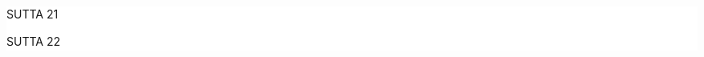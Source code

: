 [^240]: MA: When thoughts of sensual desire arise directed towards living beings, the "other sign" is the meditation on foulness (see MN 10.10); when the thoughts are directed to inanimate things, the "other sign" is attention to impermanence. When thoughts of hate arise directed towards living beings, the "other sign" is the meditation
on loving-kindness; when they are directed to inanimate things, the "other sign" is attention to the elements (see MN 10.12). The remedy for thoughts connected with delusion is living under a teacher, studying the Dhamma, inquiring into its meaning, listening to the Dhamma, and inquiring into causes.

[^241]: This method can be illustrated by the reflections of the Bodhisatta in MN 19.3-5. Calling to mind the unworthiness of the evil thoughts produces a sense of shame (hiri); calling to mind their dangerous consequences produces fear of wrongdoing (ottappa).

[^242]: Vitakka-sankhāra-santhānam. MA understands sankhāra here as condition, cause, or root, and takes the compound to mean "stopping the cause of the thought." This is accomplished by inquiring, when an unwholesome thought has arisen: "What is its cause? What is the cause of its cause?" etc. Such an inquiry, according to MA, brings about a slackening, and eventually the cessation, of the flow of unwholesome thought.

[^243]: MA: He should crush the unwholesome state of mind with a wholesome state of mind.

[^244]: This shows the attainment of arahantship. See n. 50.

SUTTA 21

[^245]: At SN 12:12/ii. 13 Moliya Phagguna puts a series of questions to the Buddha, which the Buddha rejects as wrongly formulated. Later it is reported that he reverted to lay life (SN 12:32/ii.50).

[^246]: According to MA, the Buddha said this because Phagguna still did not wish to comply with his advice but continued to resist him, and this induced the Buddha to speak praise of the compliant bhikkhus during an earlier part of his ministry. For the passage on eating at a single session, see MN 65.2 and MN 70.2.

[^247]: Tadärammaṇam, lit. "with him as the object." MA: First one develops loving-kindness towards the person who addresses one with one or another of the five courses of
speech, then one directs that mind of loving-kindness towards all beings, making the entire world the object.

SUTTA 22

[^248]: This sutta with a fine introduction and detailed notes is available in a translation by Nyanaponika Thera, The Discourse on the Snake Simile.

[^249]: In making this assertion he directly contradicts the third of the four intrepidities of the Tathāgata - see MN 12.25. According to MA, while reflecting in seclusion he came to the conclusion that there would be no harm if bhikkhus were to engage in sexual relations with women and he maintained that this should not be prohibited by the monastic rules. Though his statement does not expressly mention the sexual issue, the similes about sensual pleasures brought forth by the bhikkhus lend credence to the commentary.

[^250]: The first seven similes for sense pleasures are expanded upon at MN 54.15-21.

[^251]: This first part of the Arittha episode occurs twice in the Vinaya Piṭaka. At Vin ii. 25 it leads to the Sangha announcing an act of suspension (ukkhepaniyakamma) against Arittha for refusing to give up his wrong view. At Vin iv.133-34 his refusal to give up his wrong view after repeated admonitions is defined as a monastic offence of the Pācittiya class.

[^252]: Though the Pali uses the one word kāma in all four cases, from the context the first phrase must be understood to refer to objective sensual pleasures, i.e., sensually enjoyable objects, the other phrases to refer to subjective defilements connected with sensuality, i.e., sensual desire. MA glosses "that one can engage in sensual pleasures" with "that one can indulge in sexual intercourse." MT says that other physical acts expressive of sexual desire such as hugging and stroking should be included.

[^253]: MA explains that this passage is stated in order to show the fault in wrongly motivated acquisition of intellectual knowledge of the Dhamma - apparently the pitfall into which Aritṭha fell. The "good (attha) for the sake of which they learned the Dhamma" is the paths and fruits.

[^254]: This famous "simile of the raft" continues the same argument against misuse of learning introduced by the simile of the snake. One who is preoccupied with using the Dhamma to stir up controversy and win debates carries the Dhamma around on his head instead of using it to cross the flood.

[^255]: Dhammā pi vo pahātabbā pageva adhammā. MA identifies the good states with serenity and insight (samatha-vipassana), and paraphrases the meaning: "I teach, bhikkhus, even the abandoning of desire and attachment to such peaceful and sublime states as serenity and insight, how much more so to that low, vulgar, contemptible, coarse, and impure thing that this foolish Aritṭha sees as harmless when he says that there is no obstruction in desire and lust for the five cords of sensual pleasure." The commentator cites MN 66.26-33 as an example of the Buddha teaching the abandonment of attachment to serenity, MN 38.14 as an example of his teaching the abandonment of attachment to insight. Note that it is in each case the attachment to the good states that should be abandoned, not the good states themselves. The Buddha's injunction is not an invitation to moral nihilism or a proposal that the enlightened person has gone beyond good and evil. In this connection see MN 76.51.


[^1]: For a fuller treatment of this important and difficult sutta, see Bhikkhu Bodhi, Discourse on the Root of Existence. This work contains, besides a translation of the sutta, a lengthy analytical study of its philosophical significance and copious extracts from the very helpful commentarial literature that has accumulated around it. Nm's rendering of this sutta in Ms was highly conjectural; thus, while I have retained most of his terminology, I have substituted my own rendering of the syntax to bring out the meaning that accords with the traditional interpretation and that seems warranted by the original Pali text as well. The key passages as Nm rendered them will be given in the Notes.
[^2]: MA explains that the Buddha delivered this sutta to dispel the conceit that had arisen in five hundred bhikkhus on account of their erudition and intellectual mastery of the Buddha's teachings. These bhikkhus were formerly brahmins learned in the Vedic literature, and the Buddha's cryptic utterances may well have been intended to challenge the brahmanic views to which they may still have adhered.
[^3]: Sabbadhammamülapariyāya. MT explains that the word "all" (sabba) is being used here in the restricted sense of the "all of personality" (sakkāyasabba), that is, with reference to all states or phenomena (dhammā) comprised within the five aggregates affected by clinging (see MN 28.4). Supramundane states - the paths, fruits, and
[^4]: The "untaught ordinary person" (assutavā puthujjana) is the common worldling, who possesses neither learning nor spiritual accomplishment in the Dhamma of the noble ones, and allows himself to be dominated by the multitude of defilements and wrong views. See Bodhi, Discourse on the Root of Existence, pp. 40-46.
[^5]: Paṭhavim paṭhavito sañjānāti. Although perceiving "earth as earth" seems to suggest seeing the object as it really is, the aim of Buddhist insight meditation, the context makes it clear that the ordinary person's perception of "earth as earth" already introduces a slight distortion of the object, a distortion that will be blown up into fullfledged misinterpretation when the cognitive process enters the phase of "conceiving." MA explains that the ordinary person seizes upon the conventional expression "it is earth," and applying this to the object, perceives it through a "perversion of perception" (saññāyipallāsa). The latter is a technjcal expression explained as perceiving the impermanent as permanent, the painful as pleasurable, what is not self as self, and what is foul as beautiful (AN 4:49/ii.52). $\bar{N} m$ reads the ablative suffix -to of the Pali as signifying derivation and translates the phrase: "From earth he has a percept of earth."
[^6]: The Pali verb "conceives" (mañatati), from the root man, "to think," is often used in the Pali suttas to mean distortional thinking - thought that ascribes to its object characteristics and a significance derived not from the object itself, but from its own subjective imaginings. The cognitive distortion introduced by conceiving consists, in brief, in the intrusion of the egocentric perspective into the experience already slightly distorted by spontaneous perception. According to the commentaries, the activity of conceiving is governed by three defile-
[^7]: MA states that one who fully understands earth does so by the three types of full understanding: the full understanding of the known (ñātaparī̄̄̄̄) - the definition of the earth element by way of its unique characteristic, function, manifestation, and proximate cause; the full understanding by scrutinization (tīranaparī̄̄̄̄) - the contemplation of the earth element by way of the three general characteristics of impermanence, suffering, and non-self; and the full understanding of abandonment (pahānapariñ̃̃̃ā) - the abandoning of desire and lust for the earth element through the supreme path (of arahantship).
[^8]: Bhūtā. MA says that "beings" here signifies only living beings below the heaven of the Four Great Kings, the lowest of the sense-sphere heavens; the higher grades of living beings are covered by the terms to follow. MA exemplifies the application of the three types of conceiving to this situation as follows: When a person becomes attached to beings as a result of sight, hearing, etc., or desires rebirth in a certain class of beings, this is conceiving due to craving. When he ranks himself as superior, equal, or inferior to others, this is conceiving due to conceit. And when he thinks, "Beings are permanent, stable, eternal," etc., this is conceiving due to views.
[^9]: MA: The gods of the six sense-sphere heavenly worlds are meant, except for Māra and his retinue in the heaven of the gods who wield power over others' creations. See the account of Buddhist cosmology in the Introduction, pp. 31-33.
[^10]: Prajāpati, "lord of creation," is a name given by the
[^11]: Brahmā here is Mahābrahmā, the first deity to be born at the beginning of a new cosmic cycle and whose lifespan lasts for the entire cycle. The Ministers of Brahmā and the Assembly of Brahmā - the other deities whose position is determined by attainment of the first jhāna - are also included.
[^12]: MA: By mentioning these, all beings occupying the plane of the second jhāna - the gods of Limited Radiance and the gods of Immeasurable Radiance - should be included, for all these occupy a single level.
[^13]: MA: By mentioning these, all beings occupying the plane of the third jhāna - the gods of Limited Glory and the gods of Immeasurable Glory - should be included.
[^14]: These are divinities on the plane of the fourth jhāna.
[^15]: Abhibhū. MA says this term is a designation for the nonpercipient realm, called thus because it vanquishes (abhibhavati) the four immaterial aggregates. The identification sounds contrived, especially because the word "abhibh ū " is a masculine singular noun. Elsewhere (MN 49.5) the word appears as part of Baka the Brahmā's claim to theocratic hegemony, yet MA rejects identifying the Abhibhū with Brahmā here as a redundancy.
[^16]: This and the next three sections deal with conceiving in relation to the four immaterial planes of existence - the cosmological counterparts of the four immaterial meditative attainments. With §18 the division of conceiving by way of planes of existence is completed.
[^17]: In these four sections the phenomena comprising personality are considered as objects of perception classified into the four categories of the seen, heard, sensed, and cognized. Here, sensed (muta) signifies the data of smell, taste, and touch, cognized (viññāta) the data of introspection, abstract thought, and imagination. The objects of perception are "conceived" when they are cognized in terms of "mine," "I," and "self," or in ways that generate craving, conceit, and views.
[^18]: In this section and the next, the phenomena comprising
[^19]: In this section, all phenomena of personality are collected together and shown as singlefold. This idea of totality can form the basis for philosophies of the pantheistic or monistic type, depending on the relation posited between the self and the all.
[^20]: MA understands "Nibbāna" here to refer to the five kinds of "supreme Nibbāna here and now" included among the sixty-two wrong views of the Brahmajāla Sutta (DN 1.3.19-25/i.36-38), that is, Nibbāna identified with the full enjoyment of sense pleasures or with the four jhānas. Enjoying this state, or yearning for it, he conceives it with craving. Priding himself on attaining it, he conceives it with conceit. Holding this imaginary Nibbāna to be permanent, etc., he conceives it with views.
[^21]: The sekha, the disciple in higher training, is one who has reached any of the three lower planes of sanctity -stream-entry', once-returning, or non-returning - but must still train further in order to reach the goal, arahantship, the supreme security from bondage. MN 53 is devoted to expounding the training he must undertake. The arahant is sometimes described as asekha, one beyond training, in the sense that he has completed the training in the Noble Eightfold Path. Nim rendered sekha as "initiate" and asekha as "adept," which have been changed here to avoid their "esoteric" connotations.
[^22]: It should be noted that, whereas the ordinary man is said to perceive each of the bases, the one in higher training is said to directly know them (abhijanäti). MA explains that he knows them with distinguished knowledge, knows them in accordance with their real nature as impermanent, suffering, and non-self. Nim rendered:
[^23]: The disciple in higher training is urged by the Buddha to refrain from conceiving and delight because the dispositions to these mental processes still remain within him. With his attainment of stream-entry he eradicated the fetter of personality view and thus can no longer conceive in terms of wrong views. But the defilements of craving and conceit are only uprooted by the path of arahantship, and thus the sekha remains vulnerable to the conceivings to which they are capable of giving rise. Whereas direct knowledge (abhiñña) is the province of both the sekha and the arahant, full understanding (pariñña) is the province exclusively of the arahant, as it involves the full abandoning of all defilements.
[^24]: This is the stock description of the arahant, repeated in many suttas.
[^25]: When ignorance has been abolished by the attainment of full understanding, the subtlest dispositions to craving and conceit are also eradicated. Thus the arahant can no longer engage in conceiving and delight.
[^26]: This section and the following two are stated to show that the arahant does not conceive, not only because he has fully understood the object, but because he has eradicated the three unwholesome roots - lust (or greed), hate, and delusion. The phrase "free from lust through the destruction of lust" is used to stress that the arahant is not merely temporarily without lust, but has destroyed it at the most fundamental level. Similarly with hate and delusion.
[^27]: On this word, the epithet the Buddha uses most often when referring to himself, see the Introduction, p. 24. The commentaries give a long detailed etymology, into which they try to compress virtually the entire Dhamma. The passage has been translated in Bhikkhu Bodhi, Discourse on the All-Embracing Net of Views, pp. 331-44.
[^28]: Pariññātantam tathāgatassa. So BBS and SBJ eds. and MA, though PTS ed. reads simply pariññātañ. MA glosses: "fully understood to the conclusion, fully understood to the limit, fully understood without remainder." It explains that while Buddhas and disciple-arahants are
[^29]: This sentence gives a highly compressed statement of the formula of dependent origination (pațicca samuppāda), usually expounded in twelve factors (as in MN 38). As interpreted by MA, "delight" is the craving of the previous life that brought into being the "suffering" of the five aggregates in the present life, "being" the kammically determinative aspect of the present life that causes future birth, followed by future ageing and death. This passage shows the cause for the Buddha's elimination of conceiving to be his penetration of dependent origination on the night of his enlightenment. The mention of "delight" (nandt) as the root of suffering links up with the sutta's title; moreover, by referring to the earlier statement that the ordinary person delights in earth, etc., it shows suffering to be the ultimate consequence of delight.
[^30]: MA explains the sequence of ideas thus: The Tathāgata does not conceive earth and does not delight in earth because he has understood that delight is the root of suffering. Further, by understanding dependent origination, he has completely abandoned the craving here called "delight" and has awakened to supreme full enlightenment. As a result he does not conceive earth or delight in earth.
[^31]: The bhikkhus did not delight in the Buddha's words, apparently because the discourse probed too deeply into the tender regions of their own conceit, and perhaps their residual brahmanic views. At a later time, MA tells us, when their pride had been humbled, the Buddha expounded to these same bhikkhus the Gotamaka Sutta (AN 3:123/i.276), in the course of which they all attained arahantship.
[^32]: The taints (äsava), a category of defilements existing at
[^33]: Wise attention (yoniso manasikāra) is glossed as attention that is the right means (upaya), on the right track (patha). It is explained as mental advertence, consideration, or preoccupation that accords with the truth, namely, attention to the impermanent as impermanent, etc. Unwise attention (ayoniso manasikāra) is attention that is the wrong means, on the wrong track (uppatha), contrary to the truth, namely, attention to the impermanent as permanent, the painful as pleasurable, what is not self as self, and what is foul as beautiful. Unwise attention, MA informs us, is at the root of the round of existence, for it causes ignorance and craving to increase; wise attention is at the root of liberation from the round, since it leads to the development of the Noble Eightfold Path. MA sums up the point of this passage thus: the destruction of the taints is for one who knows how to arouse wise attention and who sees to it that unwise attention does not arise.
[^34]: Six of these - omitting the taints to be abandoned by seeing - are mentioned in the catechism on the taints in AN 6:58/iii.387-90.
[^35]: The word "seeing" (dassana) here refers to the first of the four supramundane paths - the path of stream-entry (sotapattimagga) - so designated because it offers the first glimpse of Nibbāna. The higher three paths are called the paths of development (bhāvanā) because they develop the vision of Nibbāna to the point at which all defilements are eradicated.
[^36]: MA makes the important point that there is no fixed determination in things themselves as to whether they
[^37]: MA illustrates the growth of the taints through unwise attention as follows: When he attends to gratification in the five cords of sensual pleasure, the taint of sensual desire arises and increases; when he attends to gratification in the exalted states (the jhānas), the taint of being arises and increases; and when he attends to any mundane things through the four "perversions" (of permanence, etc. - see n.5), the taint of ignorance arises and increases.
[^38]: According to MA, this passage is undertaken to show the taint of views (dittthāsava, not expressly mentioned in the discourse) under the heading of doubt. However, it might be more correct to say that the taint of views, disclosed by §8, emerges out of unwise attention in the form of doubt. The various types of doubt are already pregnant with the wrong views that will come to explicit expression in the next section.
[^39]: Of these six views, the first two represent the simple antinomy of eternalism and annihilationism; the view that "no self exists for me" is not the non-self doctrine of the Buddha, but the materialist view that identifies the individual with the body and thus holds that there is no personal continuity beyond death. The next three views may be understood to arise out of the philosophically more sophisticated observation that experience has a builtin reflexive structure that allows for self-consciousness, the capacity of the mind to become cognizant of itself, its contents, and the body with which it is inter-connected. Engaged in a search for his "true nature," the untaught ordinary person will identify self either with both aspects of the experience (view 3), or with the observer alone (view 4), or with the observed alone (view 5). The last view is a full-blown version of eternalism in which all reservations have been discarded.
[^40]: The self as speaker represents the conception of the self as the agent of action; the self as feeler, the conception
[^41]: This is, of course, the formula for the Four Noble Truths, treated as a subject of contemplation and insight. MA says that up to the attainment of the path of streamentry, attention denotes insight (vipassanā), but at the moment of the path it denotes path-knowledge. Insight directly apprehends the first two truths, since its objective range is the mental and material phenomena comprised under dukkha and its origin; it can know the latter two truths only inferentially. Path-knowledge makes the truth of cessation its object, apprehending it by penetration as object (arammana). Path-knowledge performs four functions regarding the four truths: it fully understands the truth of suffering, abandons the origin of suffering, realises the cessation of suffering, and develops the way to the cessation of suffering.
[^42]: The path of stream-entry has the function of cutting off the first three fetters binding to samsāra. MA says that personality view and adherence to rules and observances, being included in the taint of views, are taints as well as fetters, while doubt is (ordinarily) classified as only a fetter, not a taint; but because it is included here among the "taints to be abandoned by seeing," it may be spoken of as a taint.
[^43]: If abandonment of the taints is understood in the strict sense as their ultimate destruction, then only two of the seven methods mentioned in the sutta effect their abandonment - seeing and development - which between them comprise the four supramundane paths. The other five methods cannot directly accomplish the destruction of the taints, but they can keep them under control during the preparatory stages of practice and thereby facilitate their eventual eradication by the supramundane paths.
[^44]: The primary factor responsible for exercising this restraint over the sense faculties is mindfulness. A fuller formula for sense restraint is given in many other suttas e.g., MN 27.15 - and analysed in detail at Vsm I, 53-59.
[^45]: The passages that follow here have become the standard formulas that bhikkhus use in their daily reflections upon the four requisites of the holy life. They are explained in detail at Vsm I, 85-97.
[^46]: Unsuitable seats are the two kinds mentioned in the Pātimokkha - sitting with a woman on a screened seat convenient for sexual intercourse, and sitting alone with a woman in a private place. Various kinds of unsuitable resort are mentioned at Vsm I, 45.
[^47]: The first three types of unwholesome thought - of sensual desire, ill will, and cruelty - constitute wrong thought or wrong intention, the opposite of the second factor of the Noble Eightfold Path. The three types of wrong thought and their opposites are dealt with more fully in MN 19.
[^48]: These are the seven enlightenment factors (satta bojjhangā) included among the thirty-seven requisites of enlightenment, and treated more extensively below at MN 10.42 and MN 118.29-40. The present section explains the seven enlightenment factors specifically as aids for developing the three higher supramundane paths, by which the taints that escaped eradication by the first path will be eradicated. The terms "seclusion" (vive$k a$ ), "dispassion" (viräga), and "cessation" (nirodha) may all be understood as referring to Nibbāna. Their use in this context signifies that the development of the enlightenment factors is directed to Nibbāna as its goal during the preparatory stages of the path, and as its object with the attainment of the supramundane paths. MA explains that the word vossagga, rendered as "relinquishment," has the two meanings of "giving up" (pariccaga), i.e., the abandonment of defilements, and "entering into" (pakkhandana), i.e., culminating in Nibbāna.
[^49]: The taint of sensual desire is eradicated by the path of non-returning, the taints of being and of ignorance only by the final path, that of arahantship.
[^50]: The ten fetters that must be destroyed to gain full deliverance have been enumerated in the Introduction, pp. 42-43. Conceit, at the most subtle level, is the conceit
[^51]: MA: The Buddha delivered this sutta because many bhikkhus were becoming elated over the gains and honour accruing to the Sangha, to the neglect of their spiritual training. The Buddha obviously could not lay down a training rule prohibiting the use of the requisites, but he wanted to show the practice of the heirs in Dhamma to those bhikkhus who were earnestly desirous of training.
[^52]: MA explains that these five qualities gradually fulfil all the stages of the practice culminating in arahantship.
[^53]: Elder bhikkhus (thera) are those with more than ten rainy seasons since ordination (upasampadā); middle bhikkhus have between five and nine rains; new bhikkhus less than five rains.
[^54]: The evil qualities mentioned here, and in the sections that follow, are introduced to show the states referred to above (\§6) by the statement: "They do not abandon what the Teacher tells them to abandon." They are also the factors that induce a bhikkhu to become an heir of material things rather than an heir of Dhamma. In MN 7.3 the same sixteen qualities, with "ill will" substituted for "hate," are referred to as "the imperfections that defile the mind" (cittass' upakkilesā).
[^55]: The Noble Eightfold Path is introduced here to show the practice that makes one an "heir in Dhamma." The antithesis between the defilements and the path restates, from a new angle, the contrast between "heirs in material things" and "heirs in Dhamma" with which the Buddha had opened the sutta.
[^56]: MA says that Jāṇussoni was not a given name but an honorific title meaning "royal chaplain" (purohita) bestowed on him by the king. MN 27 is also addressed to the brahmin Jāṇussoni.
[^57]: Bhoto Gotamassa sa janatā ditṭhānugatim āpajjati. Nim renders: "Do these people follow the implications of Master Gotama's view?" And Horner: "These people emulate the views of the honoured Gotama" (MLS 1:22). MA, too, glosses: "These people have the same view, opinion, outlook as Master Gotama." However, it makes much better sense in this context to read dittha not as a sandhi form of ditthi, but as the past participle, and to take this phrase as meaning "following what they have seen of him," i.e., his example. This meaning is clearly required by the phrase in its appearances at SN ii.203, AN i.126, AN iii.108, 251, 422.
[^58]: Nim originally had rendered this phrase as "perfect in understanding," and the corresponding phrase in the preceding section as "perfect in concentration." However, since it seems inappropriate to ascribe perfection in samädhi and pañña to the Bodhisatta prior to his enlightenment, I have chosen to render the suffix sampanna throughout as "possessed of." MA explains that this is neither the wisdom of insight nor of the path, but the wisdom that defines the nature of its object (ārammanavavatthānapaññā).
[^59]: The Indian year, according to the ancient system inherited by Buddhism, is divided into three seasons - the cold season, the hot season, and the rainy season - each lasting for four months. The four months are subdivided into eight fortnights (pakkha), the third and the seventh containing fourteen days and the others fifteen days. Within each fortnight, the nights of the full moon and the new moon (either the fourteenth or fifteenth) and the night of the half-moon (the eighth) are regarded as especially auspicious. Within Buddhism these days become the Uposatha, the days of religious observance. On the full moon and new moon days the bhikkhus recite their
[^60]: The four postures (iriyapatha) often mentioned in the Buddhist texts are walking, standing, sitting, and lying down.
[^61]: Beginning with this section, the Buddha shows the course of practice that led him to the peak of non-delusion.
[^62]: MA says that the Bodhisatta developed the four jhānas using mindfulness of breathing as his meditation subject.
[^63]: Explained in detail at Vsm XIII, 13-71.
[^64]: Explained in detail at Vsm XIII, 72-101.
[^65]: MA: Having shown the Four Noble Truths in their own nature (that is, in terms of suffering), the passage on the taints is stated to show them indirectly by way of the defilements.
[^66]: According to MA, the phrase "When I knew and saw thus" refers to insight and the path, which reaches its climax in the path of arahantship; the phrase "my mind was liberated" shows the moment of the fruit; and the phrase "there came the knowledge: 'It is liberated'" shows reviewing knowledge (see Vsm XXII, 20-21), as does the next sentence beginning "I directly knew."
[^67]: This is the stock canonical announcement of final knowledge or arahantship. MA explains that the statement "Birth is destroyed" means that any type of birth that might have arisen if the path had not been developed has been rendered incapable of arising by the development of the path. The "holy life" that has been lived is the holy life of the path (maggabrahmacariya). The phrase "what had to be done has been done" (katañ karantyañ) indicates that the four tasks of the noble path - fully understanding suffering, abandoning its origin, realising its cessation, and developing the path - have now all been completed for each of the four supramundane paths. The fourth phrase, nāparain itthattāya, is glossed by MA thus: "Now there is no need for me to develop the path again for 'such a state,' i.e., for the sixteenfold function (of the path) or for the destruction of the defilements. Or alternatively: after 'such a state,' i.e., the continuum of aggregates now occurring, there is no further continuum of aggregates for me. These five aggregates, having been
[^68]: MA: He has "compassion for future generations" insofar as later generations of monks, seeing that the Buddha resorted to forest dwellings, will follow his example and thus hasten their progress towards making an end of suffering.
[^69]: MA, picking up on the venerable Sāriputta's use of the word "person" (puggala), explains that the Buddha has a twofold teaching - a conventional teaching (sammutidesanā) expressed in terms of persons, beings, women, and men, etc.; and an ultimate teaching (paramatthadesanā) expressed solely in terms that possess ultimate ontological validity, such as aggregates, elements, sense bases, impermanent, suffering, not self, etc. The Buddha expounds his teaching through whichever approach is best suited to enable the hearer to penetrate the meaning, dispel delusion, and achieve distinction. The use of the word "person," therefore, does not imply a misconception of the person as a self.
[^70]: Subhanimitta: an attractive object that is the basis for lust. The Buddha says that unwise attention to the sign of the beautiful is the nutriment (ähāra) for the arising of unarisen sensual desire and for the growth and increase of arisen sensual desire (SN 46:2/v.64).
[^71]: These are strict ascetic practices. The forest dweller, almsfood eater, house-to-house seeker and refuse-rag wearer are explained in Vsm II.
[^72]: These are "softer" practices than those referred to in §29, generally regarded as signs of a less earnest commitment to exertion for the sake of the goal.
[^73]: The Ājīvakas, or Ājīvikas, were a rival sect whose teaching emphasised severe austerities based on a philosophy
[^74]: The possessive pronouns qualifying heart are not in the Pali, but the sense of the phrase has to be understood by consideration of the simile. Just as Samiti planed the faults out of the felloe as if he knew Panduputta's heart with his own heart, so does Sāriputta plane out the faults of the bhikkhus as if he knew Moggallāna's wish to have them removed. MLS (1:40) misses the point by translating: "because he knows their hearts with his heart," taking the first reference to be to the monks rather than to Ven. Moggallāna.
[^75]: Mahānāga. The nāgas are a class of dragonlike beings in Indian mythology believed to inhabit the nether regions of the earth and to be the guardians of hidden treasures. The word comes to represent any gigantic or powerful creature, such as a tusker elephant or a cobra and, by extension, an arahant bhikkhu. See Dhp, ch. 23, Nāgavagga.
[^76]: MA says that the expression sampannasīla, translated here as "possessed of virtue," can mean either "perfect in virtue" (paripunnasīla) or "endowed with virtue" (sīlasamangino). The Pātimokkha is the code of monastic discipline, which in its Pali version consists of 227 rules. "Resort" (gocara) implies a proper resort for alms, though it may also signify the proper deportment of a monk, his serene and self-possessed bearing. The key terms in this passage are analysed at Vsm I, 43-52.
[^77]: MA: The passage beginning with "let him fulfil the precepts," repeated for each of the following sections until the end of the sutta, comprises the entire threefold training. The phrase about fulfilling the precepts signifies the training in higher virtue (adhisīlasikkhā); the phrase "be devoted to internal serenity of mind, not neglect meditation" indicates the training in concentration or the higher mind (adhicittasikkhā); and the phrase "be possessed of insight" points to the training in the higher wisdom (adhipaññāsikkhā). The phrase "dwell in empty huts" combines the latter two trainings, since one
[^78]: That is, if the relatives who have been reborn in the realm of ghosts or in some lower deva realm recollect virtuous bhikkhus with confidence, that confidence will become a source of merit for them, protecting them from bad rebirths and becoming a positive condition for the attainment of Nibbāna.
[^79]: These are the four immaterial attainments for which the full formulas are to be found below at MN 8.8-11, MN 25.16-19, etc. MA glosses "body" as "mental body" (nämakāya).
[^80]: The three fetters destroyed by the stream-enterer are personality view, doubt, and adherence to rules and observances, as mentioned at MN 2.11.
[^81]: In addition to the first three fetters, the non-returner destroys the other two "lower fetters" of sensual desire and ill will. The non-returner is reborn in a special region of the Brahma-world called the Pure Abodes, and there makes an end of suffering.
[^83]: MA: In this passage "mind" and "wisdom" signify, respectively, the concentration and wisdom associated with the fruit of arahantship. Concentration is called "deliverance of mind" (cetovimutti) because it is liberated from lust; wisdom is called "deliverance by wisdom" (paññāvimutti) because it is liberated from ignorance. The former is normally the result of serenity, the latter the result of insight. But when they are coupled and described as taintless (anāsava), they jointly result from the destruction of the taints by the supramundane path of arahantship.
[^84]: For a more thorough treatment of this sutta and the following one, with helpful introductions and lengthy explanatory notes, see Nyanaponika Thera, The Simile of the Cloth and The Discourse on Effacement .
[^85]: An unhappy destination (duggati) is rebirth in the three states of deprivation - hell, the animal kingdom, and the realm of ghosts. A happy destination (sugati), mentioned just below, is rebirth in a superior state among humans and in the heavenly worlds.
[^86]: Cittassa upakkilesā. The word upakkilesā is sometimes used in the sense of blemishes or imperfections of meditative concentration, as at MN 128.27, 30; sometimes in the sense of blemishes or imperfections of insight, as at Vsm XX, 105; and sometimes to signify the minor defilements that arise from the three unwholesome roots greed, hate, and delusion - either as their modes or their offshoots. Here it is used in this third sense, but to maintain the connection with its first two usages, it has been translated by the phrase "imperfections that defile the mind."
[^87]: MA offers several tentative distinctions between covetousness (abhijjha $\bar{a}$ ) and unrighteous greed (visamalobha), but then it points out that since, from the standpoint of the higher training, all greed is unrighteous, the two terms can be understood as merely different names for the same mental factor, greed or lust.
[^88]: MA says that the abandoning spoken of here should be understood as "abandonment by eradication" (samucchedappahāna), that is, complete uprooting by the supramundane path. The sixteen defilements are abandoned by the noble paths in the following order:
[^89]: Perfect confidence (aveccappasāda) in the Buddha, the Dhamma, and the Sangha is an attribute of a noble disciple at the minimal level of a stream-enterer, whose confidence is perfect because he has seen the truth of the Dhamma for himself. The formulas for recollection of the Buddha, Dhamma, and Sangha given here are explained at length in Vsm VII.
[^90]: This translation follows the reading yatodhi and MA's explanation of this as the partial abandoning of defilements by the first three paths, contrasted with the total (anodhi) abandoning of defilements by the fourth and final path. Nm , following the reading yathodhi, translates: "And whatever [from among those imperfections] has, according to the limitation [set by whichever of the first three paths he has attained], been given up, has been [forever] dropped, let go, abandoned, relinquished."
[^91]: Labhati atthavedam labhati dhammavedam. Ven. Nyanaponika renders: "He gains enthusiasm for the goal, gains enthusiasm for the Dhamma." MA explains veda as meaning joy and the knowledge connected with that joy, and says: "Atthaveda is the inspiration arisen in one who reviews his perfect confidence; dhammaveda is the inspiration arisen in one who reviews the abandonment of the defilements in part, the cause of that perfect confidence."
[^92]: The Pali equivalents, in noun form, for the terms in this series are: pämojja, gladness; pīti, rapture; passaddhi, tranquillity; sukha, pleasure; samädhi, concentration. Tranquillity, by removing the subtle bodily and mental disturbances connected with gladness and rapture, brings the serene pleasure that prepares the mind for deepened concentration.
[^93]: The Pali terms are: evamstlo evamdhammo evampañño. The middle term, in this context, obviously must refer to the second stage of the threefold training, concentration, though it is puzzling why samädhi itself is not used. The commentary to MN 123.2 glosses a parallel expression by samädhi-pakkha-dhammā, "states belonging to concentration."
[^94]: This statement underscores his attainment of the stage of non-returner. Since the non-returner has eradicated sen-
[^95]: §§13-16 present the standard sutta formulas for the four "divine abodes" (brahmavihāra). Briefly, loving-kindness (mettā) is the wish for the welfare and happiness of others; compassion (karunā), the empathy with them in their suffering; appreciative joy (muditā), rejoicing in their virtues and success; and equanimity (upekkhā), the attitude of detached impartiality towards beings (not apathy or indifference). For a fuller treatment, see Vsm IX.
[^96]: MA: The present section shows the non-returner's practice of insight meditation aimed at arahantship and the following section his attainment of arahantship. The phrase "there is this" signifies the truth of suffering; "there is the inferior," the origin of suffering; "the superior," the truth of the path; and "the escape from this whole field of perception" is Nibbāna, the cessation of suffering.
[^97]: MA: The Buddha used this phrase to arouse the attention of the brahmin Sundarika Bhāradvāja, who was in the assembly and believed in purification by ritual bathing. The Buddha foresaw that the brahmin would be inspired to take ordination under him and would attain arahantship.
[^98]: These are rivers and fords that were popularly believed to give purification.
[^99]: The Pali has phaggu, a day of brahmanical purification in the month of Phagguna (February-March), and uposatha, the religious observance days regulated by the lunar calendar. See n. 59 .
[^100]: The going forth (pabbajjā) is the formal ordination of entering the homeless life as a novice (sāmanera); the full admission (upasampadā) confers the status of a bhikkhu, a full member of the Sangha.
[^101]: See n. 84.
[^102]: Views associated with doctrines of a self (attavādapatisam̀yuttā), according to MA, are the twenty types of per-
[^103]: MA: This question refers to one who has only reached the initial stages of insight meditation without attaining stream-entry. The type of abandonment under discussion is abandoning by eradication, which is effected only by the path of stream-entry. Ven. Mahā Cunda posed this question because some meditators were overestimating their achievement, thinking they had abandoned such views while they had not really eradicated them.
[^104]: MA explains that the word "arise" (uppajjanti) refers here to the arising of views that have not arisen before; "underlie" (anusenti) to their gathering strength through continued adherence to them; and being "exercised" (samudäcaranti) to their gaining bodily or verbal expression. The "object" upon which they are based is the five aggregates (khandha) that constitute a person or living being - material form, feeling, perception, mental formations, and consciousness.
[^105]: By this statement' the Buddha shows the means by which these views are eradicated: contemplation of the five aggregates as "not mine," etc., with the wisdom of insight culminating in the path of stream-entry.
[^106]: MA explains that the Buddha, having answered the Elder's question, now speaks of another type of overestimater - those who attain the eight meditative attainments and believe that they are practising true effacement (sallekha). The word sallekha, originally meaning austerity or ascetic practice, is used by the Buddha to signify the radical effacing or removal of defilements. Though the eight attainments are elsewhere placed securely within the Buddhist training (see MN 25.12-19, MN 26.34-41), it is here said that they should not be called effacement because the bhikkhu who attains them does not use
[^107]: The forty-four "modes of effacement" to be expounded fall, by and large, into several fixed sets of doctrinal categories as follows. Those not mentioned here do not fit into any fixed set.
[^108]: MT: Non-cruelty (avihimisa), which is a synonym for compassion, is mentioned at the beginning because it is the root of all virtues, especially the root-cause of morality.
[^109]: MA: This is a description of those who hold firmly to a view that has occurred to them, believing "This alone is the truth"; they do not relinquish it even if spoken to by the Buddha with reasoned arguments.
[^110]: MA: The inclination of mind is of great benefit because it entails exclusively welfare and happiness, and because it is the cause of the subsequent actions that conform to it.
[^111]: The Pali term rendered by "extinguished" is parinibbuto, which can also mean "attained to Nibbāna"; and the Pali term rendered by "help extinguish" is parinibbāpessati, which can also mean "help attain Nibbāna" or "bring to Nibbāna." The Pali original for the expression to follow, "by which to extinguish it," parinibbānaya, might have been rendered "for attaining Nibbāna." Though in all three cases the alternative rendering would be too strong to insist on literally, its implications contribute to the
[^112]: MA points out that this statement can be understood in two ways: (1) one who is himself free from cruelty can use his non-cruelty to help extinguish the cruelty of another person; and (2) one who is himself cruel can develop non-cruelty to extinguish his own cruel disposition. All the following cases should be similarly understood in this twofold way.
[^113]: MA: The compassionate teacher's task is the correct teaching of the Dhamma; beyond that is the practice, which is the work of the disciples.
[^114]: MA: Right view is twofold: mundane and supramundane. Mundane right view is again twofold: the view that kamma produces its fruits, which may be held both by Buddhists and outsiders, and the view that accords with the Four Noble Truths, which is exclusive to the Buddha's Dispensation. Supramundane right view is the understanding of the Four Noble Truths attained by penetrating to the four paths and fruits of sanctity. The question posed by the Ven. Sāriputta concerns the sekha, the disciple in higher training, who possesses supramundane right view leading irreversibly to emancipation. This is implied by the phrase "perfect confidence" and "arrived at this true Dhamma."
[^115]: Here the unwholesome (akusala) is explained by the ten unwholesome courses of action. The first three of these pertain to bodily action, the middle four to verbal action, the last three to mental action. The ten are explained at greater length at MN 41.8-10.
[^116]: These three are called the roots of the unwholesome because they motivate all unwholesome actions. For a thorough and informative textual study of these factors and their opposites, see Nyanaponika Thera, The Roots of Good and Evil.
[^117]: These ten wholesome courses of action are elaborated upon in MN 41.12-14.
[^118]: MA explains the disciple's understanding of these four terms by way of the Four Noble Truths thus: all the courses of action are the truth of suffering; the wholesome and unwholesome roots are the truth of the origin; the nonoccurrence of both actions and their roots is the truth of cessation; and the noble path that realises cessation is the truth of the path. To this extent a noble disciple at one of the first three stages has been described - one who has arrived at supramundane right view but has not yet eliminated all defilements.
[^119]: The passage from "he entirely abandons the underlying tendency to lust" until "he makes an end of suffering" shows the work accomplished by the paths of the nonreturner and of arahantship - the elimination of the most subtle and obstinate defilements and the achievement of final knowledge. Here, the underlying tendencies to sensual lust and aversion are eliminated by the path of the non-returner, the underlying tendency to the view and conceit "I am" and ignorance by the path of arahantship. MA explains that the expression "underlying tendency to the view and conceit 'I am'" (asmī ti ditṭhimānānusaya) should be interpreted to mean the underlying tendency to conceit that is similar to a view because, like the view of self, it occurs apprehending the notion "I am."
[^120]: Nutriment (ähāra) is to be understood here in a broad sense as a prominent condition for the individual lifecontinuity. Physical food (kabalinkāra āhāra) is an important condition for the physical body, contact for feeling, mental volition for consciousness, and consciousness for mentality-materiality, the psychophysical organism in its totality. Craving is called the origin of nutriment in that the craving of the previous existence is the source of the present individuality with its dependence upon and continual consumption of the four nutriments in this existence. For an annotated compilation of the canonical and commentarial texts on the nutriments, see Nyanaponika Thera, The Four Nutriments of Life.
[^121]: The next twelve sections present, in reverse order, a fac-tor-by-factor examination of dependent origination. The principal terms of the formula are explained briefly in the
[^122]: This refers to the five aggregates. See MN 10.38 and MN 44.2.
[^123]: The six bases for contact are enumerated at $\§50$ below.
[^124]: The three kinds of being are explained in the Introduction, pp. 46-48, in the discussion of Buddhist cosmology. Here, by "being" should be understood both the actual planes of rebirth and the types of kamma that generate rebirth into those planes.
[^125]: Clinging to rules and observances is the adherence to the view that purification can be achieved by adopting certain external rules or following certain observances, particularly of ascetic self-discipline; clinging to a doctrine of self is synonymous with personality view in one or another of its twenty forms (see MN 44.7); clinging to views is the clinging to all other types of views except the two mentioned separately. Clinging in any of its varieties represents a strengthening of craving, its condition.
[^126]: Craving for mind-objects (dhammataṇh $\bar{a}$ ) is the craving for all objects of consciousness except the objects of the five kinds of sense consciousness. Examples would be the craving for fantasies and mental imagery, for abstract ideas and intellectual systems, for feelings and emotional states, etc.
[^127]: Contact (phassa) is explained at MN 18.16 as the meeting of sense faculty, its object, and consciousness.
[^128]: Mind-base (manāyatana) is a collective term for all classes of consciousness. One part of this base - the "life continuum" (bhavanga) or subliminal consciousness - is the "door" for the arising of mind-consciousness. See n.130.
[^129]: Mentality-materiality (nāmarūpa) is an umbrella term for the psychophysical organism exclusive of consciousness. The five mental factors mentioned under nāma are indispensable to consciousness and thus pertain to all conscious experience. The four great elements concretely represent matter's essential properties of solidity, cohesion, heat, and distension. The material form derived from the elements includes, according to the Abhidham-
[^130]: Mind-consciousness (manoviñãana) comprises all consciousness except the five types of sense consciousness just mentioned. It includes consciousness of mental images, abstract ideas, and internal states of mind, as well as the consciousness in reflection upon sense objects.
[^131]: In the context of the doctrine of dependent origination, formations (sankhãrā) are wholesome and unwholesome volitions, or, in short, kamma. The bodily formation is volition that is expressed through the body, the verbal formation volition that is expressed by speech, and the mental formation volition that remains internal without coming to bodily or verbal expression.
[^132]: It should be noted that while ignorance is a condition for the taints, the taints - which include the taint of ignorance - are in turn a condition for ignorance. MA says that this conditioning of ignorance by ignorance should be understood to mean that the ignorance in any one existence is conditioned by the ignorance in the preceding existence. Since this is so, the conclusion follows that no first point can be discovered for ignorance, and thus that samsāra is without discernible beginning.
[^133]: This is one of the most important suttas in the Pati Canon, containing the most comprehensive statement of the most direct way to the attainment of the Buddhist goal. Virtually the identical sutta is found as well at DN 22, though with an expanded analysis of the Four Noble Truths attached, which accounts for its greater length. The sutta, its commentary, and copious extracts from its difficult but illuminating subcommentary have been presented together in translation by Soma Thera in The Way of Mindfulness. A very readable translation of the
[^134]: This town is said by some scholars to have been in the vicinity of modern Delhi.
[^135]: The Pali reads ekāyano ayam bhikkhave maggo, and virtually all translators understand this as a statement upholding satipatṭhāna as an exclusive path. Thus Ven. Soma renders it: "This is the only way, O bhikkhus," and Ven. Nyanaponika: "This is the sole way, monks." Nm, however, points out that ekāyana magga at MN 12.37-42 has the unambiguous contextual meaning of "a path that goes in one way only," and so he rendered the phrase in this passage, too. The expression used here, "the direct path," is an attempt to preserve this meaning in a more streamlined phrasing. MA explains ekāyana magga as a single path, not a divided path; as a way that has to be walked by oneself alone, without a companion; and as a way that goes to one goal, Nibbāna. Though there is neither canonical nor commentarial basis for this view, it might be maintained that satipatṭhāna is called ekāyana magga, the direct path, to distinguish it from the approach to meditative attainment that proceeds through the jhānas or brahmavihäras. While the latter can lead to Nibbāna, they do not do so necessarily but can lead to sidetracks, whereas satipatṭhāna leads invariably to the final goal.
[^136]: The word satipatṭhāna is a compound term. The first part, sati, originally meant "memory," but in Pali Buddhist usage it far more frequently bears the meaning of attentiveness directed to the present - hence the makeshift rendering "mindfulness." The second part is explained in two ways: either as a shortened form of upatṭhāna, meaning "setting up" or "establishing" - here, of mindfulness; or as patthāna, meaning "domain" or "foundation" again, of mindfulness. Thus the four satipatṭhānas may be understood as either the four ways of setting up mindfulness or as the four objective domains of mindfulness, to be amplified in the rest of the sutta. The former seems to be the etymologically correct derivation (confirmed by
[^137]: MA says that in this context, "bhikkhu" is a term indicating a person who earnestly endeavours to accomplish the practice of the teaching: "Whoever undertakes that practice...is here comprised under the term 'bhikkhu.'"
[^138]: The repetition in the phrase "contemplating the body as a body" (käye käyänupassī), according to MA, has the purpose of precisely determining the object of contemplation and of isolating that object from others with which it might be confused. Thus, in this practice, the body should be contemplated as such, and not one's feelings, ideas, and emotions concerning it. The phrase also means that the body should be contemplated simply as a body and not as a man, a woman, a self, or a living being. Similar considerations apply to the repetitions in the case of each of the other three foundations of mindfulness. "Covetousness and grief," MA says, stands for sensual desire and ill will, the principal hindrances that must be overcome for the practice to succeed, enumerated separately below in §36.
[^139]: The structure of this sutta is fairly simple. Following the preamble, the body of the discourse falls into four parts by way of the four foundations of mindfulness:
[^140]: The practice of mindfulness of breathing (ānāpānasati) involves no deliberate attempt to regulate the breath, as in hatha yoga, but a sustained effort to fix awareness on the breath as it moves in and out in its natural rhythm. Mindfulness is set up at the nostrils or the upper lip, wherever the impact of the breath is felt most distinctly; the length of the breath is noted but not consciously controlled. The complete development of this meditation method is expounded in MN 118. For an organised collection of texts on this subject, see Bhikkhu Nānamoli, Mindfulness of Breathing. See too Vsm VIII, 145-244.
[^141]: MA: The phrase "experiencing the whole body" (sabbakāyapatisamivedī) means that the meditator becomes aware of each in-and-out breath through the three phases of its beginning, middle, and end.
[^142]: The "bodily formation" (käyasankhāra) is defined at MN 44.13 as in-and-out breathing itself. Thus, as MA explains, with the successful development of the practice, the meditator's breathing becomes increasingly quiet, tranquil, and peaceful.
[^143]: MA: "Internally": contemplating the breathing in his own body. "Externally": contemplating the breathing occurring in the body of another. "Internally and externally": contemplating the breathing in his own body and in the body of another alternately, with uninterrupted attention. A similar explanation applies to the refrain that follows each of the other sections, except that under the contemplation of feeling, mind, and mind-objects, the contemplation externally, apart from those possessing telepathic powers, must be inferential.
[^144]: MA: The "arising factors" (samudayadhammā) for the body are the conditions on account of which the body
[^145]: MA: For the sake of a wider and wider and higher and higher measure of knowledge and mindfulness.
[^146]: The understanding of the bodily postures referred to in this exercise is not our ordinary natural knowledge of our bodily activity, but a close, constant, and careful awareness of the body in every position, coupled with an analytical examination intended to dispel the delusion of a self as the agent of bodily movement.
[^147]: Sampajañña, also translated as "clear comprehension" (Soma, Nyanaponika), is analysed in the commentaries into four types: full awareness of the purpose of one's action; full awareness of the suitability of one's means; full awareness of the domain, that is, not abandoning the subject of meditation during one's daily routine; and full awareness of reality, the knowledge that behind one's activities there is no abiding self. See The Way of Mindfulness, pp. 60-100; The Heart of Buddhist Meditation, pp. 46-55.
[^148]: In later Pali works the brain is added to the above list to form thirty-two parts. The details of this meditation practice are explained at Vsm VIII, 42-144.
[^149]: These four elements are explained by Buddhist tradition as the primary attributes of matter - solidity, cohesioni, heat, and distension. The detailed explanation is found at Vsm XI, 27-117.
[^150]: The phrase "as though" (seyyathäpi) suggests that this meditation, and those to follow, need not be based upon an actual encounter with a corpse in the state of decay described, but can be performed as an imaginative exercise. "This same body" is, of course, the meditator's own body.
[^151]: Each of the four types of corpse mentioned here, and the
[^152]: Feeling (vedana) signifies the affective quality of experience, bodily and mental, either pleasant, painful, or neither, i.e., neutral feeling. Examples of the "worldly" and "unworldly" forms of these feelings are given at MN 137.9-15 under the rubric of the six kinds of joy, grief, and equanimity based respectively on the household life and renunciation.
[^153]: The arising and vanishing factors for feeling are the same as those for the body (see n.144) except that food is replaced by contact, since contact is the condition for feeling (see MN 9.42).
[^154]: Mind (citta) as an object of contemplation refers to the general state and level of consciousness. Since consciousness itself, in its own nature, is the bare knowing or cognizing of an object, the quality of any state of mind is determined by its associated mental factors, such as lust, hate, and delusion or their opposites, as mentioned by the sutta.
[^155]: The paired examples of citta given in this passage contrast states of mind of wholesome and unwholesome, or developed and undeveloped character. An exception, however, is the pair "contracted" and "distracted," which are both unwholesome, the former due to sloth and torpor, the latter due to restlessness and remorse. MA explains "exalted mind" and "unsurpassed mind" as the mind pertaining to the level of the jhānas and immaterial meditative attainments, and "unexalted mind" and "surpassed mind" as the mind pertaining to the level of sense-sphere consciousness. "Liberated mind" must be understood as a mind temporarily and partly freed from defilements through insight or the jhānas. Since the practice of satipatṭhāna pertains to the preliminary phase of the path aimed at the supramundane paths of deliverance, this last category should not be understood as a mind liberated through attainment of the supramundane paths.
[^156]: The arising and vanishing factors of mind are the same
[^157]: The word rendered here as "mind-objects" is the polymorphous dhammā. In this context dhammā can be understood as comprising all phenomena classified by way of the categories of the Dhamma, the Buddha's teaching of actuality. This contemplation reaches its climax in the penetration of the teaching at the heart of the Dhamma the Four Noble Truths.
[^158]: The five hindrances (pañcanīvaraṇā) are the main inner impediments to the development of concentration and insight. Sensual desire arises through attending unwisely to a sensually attractive object and is abandoned by meditation on a foul object (as in §10 and $\S \S 14-30$ ); ill will arises through attending unwisely to a repugnant object and is abandoned by developing loving-kindness; sloth and torpor arise by submitting to boredom and laziness and are abandoned by arousing energy; restlessness and remorse arise through unwisely reflecting on disturbing thoughts and are abandoned by wisely reflecting on tranquillity; doubt arises through unwisely reflecting on dubious matters and is abandoned by study, investigation, and inquiry. The hindrances are fully eradicated only by the supramundane paths. For a fuller treatment, see The Way of Mindfulness, pp. 119-130; Nyanaponika Thera, The Five Mental Hindrances; and also below, MN 27.18 and MN 39.13-14.
[^159]: The five aggregates affected by clinging (pañc'upādānakkhandhā) are the five groups of factors comprising the individual personality. The aggregates are discussed in the Introduction, p. 26, and are analysed and explained in terms of their origin and disappearance at MN 109.9.
[^160]: The internal bases are, as shown, the six sense faculties; the external bases, their respective objects. The fetter that arises dependent upon the pairs may be understood by way of the ten fetters explained in the Introduction, pp. 42-43, or more simply as attraction (greed), aversion (hatred), and the underlying delusion.
[^161]: How the seven enlightenment factors unfold in progres-
[^162]: "Investigation of states" (dhammavicaya) means the scrutiny of the mental and physical phenomena presented to the meditator's mind by mindfulness.
[^163]: The commentaries explain in detail the conditions that conduce to the maturation of the enlightenment factors. See The Way of Mindfulness, pp. 134-149.
[^164]: With this section, the contemplation of dhamma as mindobjects culminates in the understanding of the Dhamma in its core formulation as the Four Noble Truths. The longer Mahāsatipatṭhāna Sutta of the Digha Nikāya gives extended definitions and elaborations of each of the truths.
[^165]: Final knowledge, añña, is the arahant's knowledge of final deliverance. Non-return (anägämitā) is, of course, the state of a non-returner, who is reborn in a higher world where he attains final Nibbāna without ever returning to the human world.
[^166]: The phrase "only here" means only in the Buddha's Dispensation. The four recluses (samana) referred to are the four grades of noble disciples - the stream-enterer, once-returner, non-returner, and arahant. A "lion's roar" (sthanäda), according to MA, is a roar of supremacy and fearlessness, a roar that cannot be confuted. In connection with the Buddha's proclamation, see also his discussion with Subhadda in the Mahāparinibbāna Sutta (DN 16:5.27/ii.151-52).
[^167]: MA: Even though the adherents of other sects all declare arahantship - understood in a general way as spiritual perfection - to be the goal, they point out other attainments as the goal in accordance with their views. Thus the brahmins declare the Brahma-world to be the goal, the ascetics declare the gods of Streaming Radiance, the wanderers the gods of Refulgent Glory, and the Ājivakas the non-percipient state, which they imagine to be "infinite mind."
[^168]: "Favouring and opposing" (anurodhapativirodha) means reacting with attraction through lust and with aversion through hate.
[^169]: Proliferation (papañca), according to MA, is here mental activity governed by craving and views. For more on this important term, see n. 229.
[^170]: The view of being (bhavaditthi) is eternalism, the belief in an eternal self; the view of non-being (vibhavaditthi) is annihilationism, the denial of any principle of continuity as a basis for rebirth and kammic retribution. The adoption of one view entailing opposition to the other ties up with the earlier statement that the goal is for one who does not favour and oppose.
[^171]: As the origin (samudaya) of these views, MA mentions eight conditions: the five aggregates, ignorance, contact, perception, thought, unwise attention, bad friends, and the voice of another. Their disappearance (atthangama) is the path of stream-entry, which eradicates all wrong views. Their gratification (assäda) may be understood as the satisfaction of psychological need that they provide; their danger (ädīnava) is the continual bondage that they entail; the escape (nissarana) from them is Nibbāna.
[^172]: MA glosses full understanding (pariñ $\tilde{n} \bar{a}$ ) here as overcoming, transcending (samatikkama), with reference to the commentarial notion of pahānapariñña, "full understanding as abandonment." See n. 7 .
[^173]: This passage clearly states that the critical factor differentiating the Buddha's teaching from all other religious and philosophical creeds is its "full understanding of clinging to a doctrine of self." This means, in effect, that the Buddha alone is able to show how to overcome all views of self by developing penetration of the truth of non-self. Since the other spiritual teachers lack this understanding of non-self, their claims to fully understand the three other kinds of clinging are also suspect.
[^174]: MA: That is, the Buddha teaches how clinging to sense pleasures (understood as comprising all forms of greed, MT) is abandoned by the path of arahantship, the other three clingings by the path of stream-entry.
[^175]: This passage is stated to show how clinging is to be aban-
[^176]: The Pali idiom, n'eva kämupädānam upadiyati, would have to be rendered literally as "he does not cling to the clinging to sense pleasures," which may obscure the sense rather than convey it. Upädana in Pali is the object of its own verb form, while "clinging" in English is not. At one stage in his translation Nim tried to circumvent this problem by borrowing the word upädana's other meaning of "fuel" and translating: "he no longer clings to sensual desires [as fuel for] clinging." This, however, also borders on obscurity, and I have therefore attempted to cut through the difficulty by translating directly in accordance with the sense rather than in conformity with the literal idiom.
[^177]: The Sunakkhatta Sutta (MN 105) had been expounded to him by the Buddha, apparently before he joined the Sangha; the account of his defection is given in the Pätika Sutta (DN 24). He became dissatisfied and left the Order because the Buddha would not perform any miracles for him or explain to him the beginning of things.
[^178]: Superhuman states (uttari manussadhammā) are states, virtues, or attainments higher than the ordinary human virtues comprised in the ten wholesome courses of action (see MN 9.6); they include the jhānas, the kinds of direct knowledge, and the paths and fruits. "Distinction in knowledge and vision worthy of the noble ones" (alamariyañanadassanavisesa), a frequently occurring expression in the suttas, signifies all higher degrees of meditative knowledge characteristic of the noble individual. Here, according to MA, it means specifically the supramundane path, which Sunakkhatta is denying of the Buddha.
[^179]: The gist of his criticism is that the Buddha teaches a doctrine that he has merely worked out in thought rather than one he has realised through transcendental wisdom. Apparently he believes that being led to the complete destruction of suffering is, as a goal, inferior to the acqui-
[^180]: All the sections to follow are set forth as a rebuttal of Sunakkhatta's criticism of the Buddha. $\S \S 6-8$ cover the first three of the six direct knowledges (abhin $\bar{n} \bar{a}$ ), the last three appearing as the last of the ten powers of the Tathāgata. The latter, according to MA, are to be understood as powers of knowledge ( $\bar{n} \bar{a} n a b a l a$ ) that are attained by all Buddhas as the fruit of their accumulation of merit. The Vibhanga ( $\S \S 809-31 / 440-51$ ) of the Abhidhamma Pitaka provides an elaborate analysis of them.
[^181]: On the Buddha's sounding of his lion's roar, see SN 22:78/iii.84-86. The Wheel of Brahmā is the supreme, best, most excellent wheel, the Wheel of the Dhamma (dhammacakka) in its twofold meaning: the knowledge penetrating the truth and the knowledge of how to expound the teaching (MA).
[^182]: Vbh §809 explicates this knowledge by quoting at length MN 115.12-17. MA, however, explains it differently as the knowledge of the correlations between causes and their results.
[^183]: This knowledge can be exemplified by the Buddha's analysis of kamma in MN 57, MN 135 and MN 136.
[^184]: This knowledge will be elucidated in $\S \S 35-42$ below.
[^185]: The Tathāgata's understanding of the many elements constituting the world will be found in MN 115.4-9.
[^186]: Vbh §813 explains that the Tathāgata understands that beings are of inferior inclinations and superior inclinations, and that they gravitate towards those who share their own inclinations.
[^187]: Vbh $\S \S 814-27$ gives a detailed analysis. MA states the meaning more concisely as the Tathāgata's knowledge of the superiority and inferiority of beings' faculties of faith, energy, mindfulness, concentration, and wisdom.
[^188]: Vbh §828 : The "defilement" (sankilesa) is a state causing deterioration, "cleansing" (vodāna) a state causing excellence, "emergence" (vutṭhāna) is both cleansing and the rising out of an attainment. The eight liberations (vimokkha $\bar{a}$ ) are enumerated in MN 77.22 and MN 137.26; the nine attainments (samäpatti) are the four jhānas, four immaterial attainments, and the cessation of perception
[^189]: The idiom yathäbhatam̉ nikkhitto evam̉ niraye is knotty; the rendering here follows the commentary: "He will be put in hell as if carried off and put there by the wardens of hell."
[^190]: In later Buddhist tradition the asuras, titans or "anti-gods," are added as a separate realm to make six destinations.
[^191]: Ekanta: may also mean "exclusively" or "incessantly."
[^192]: MA: Even though the description is the same as that of the bliss of the heavenly world, the meaning is different. For the bliss of the heavenly world is not really extremely pleasant because the fevers of lust, etc., are still present there. But the bliss of Nibbāna is extremely pleasant in every way through the subsiding of all fevers.
[^193]: At this juncture, MA informs us, the Buddha related this account of his past ascetic practices because Sunakkhatta was a great admirer of extreme asceticism (as the Pätika Sutta shows) and the Buddha wanted to make it known that there was no one who could equal him in the practice of austerities. The passages to follow should be collated with MN 4.20 and MN 36.20-30 for a fuller picture of the Bodhisatta's experiment with the extreme of self-mortification.
[^194]: The "eight-days interval of frost" refers to a regular cold spell that occurs in northern India in late December or early January.
[^195]: That is, they hold the view that beings are purified by reducing their intake of food.
[^196]: Rebirth into the Pure Abodes (suddhāvāsa) is possible only for non-returners.
[^197]: The Pali for the four terms is: sati, gati, dhiti, paññāveyyattiya. MA explains sati as the ability to grasp in mind a hundred or a thousand phrases as they are being spoken; gati as the ability to bind them and retain them in the mind; dhiti as the ability to recite back what has been grasped and retained; and paññāveyyattiya as the ability to discern the meaning and logic of those phrases.
[^198]: Ven. Nāgasamāla had been a personal attendant of the Buddha during the first twenty years of his ministry.
[^199]: Lomahamsanapariyaya. The sutta is referred to by that
[^200]: MA: "Full understanding" (pariñña $\bar{a}$ ) here means overcoming (samatikkama) or abandoning (pahāna). The wanderers of other sects identify the full understanding of sensual pleasures with the first jhāna, the full understanding of material form with the immaterial planes of being, and the full understanding of feelings with the impercipient plane of being. The Buddha, in contrast, describes the full understanding of sensual pleasures as the path of the non-returner, and the full understanding of both material form and feelings as the path of arahantship.
[^201]: MA gives a graphic description of each of these forms of torture.
[^202]: It should be noted that while the previous dangers in sensual pleasures were called "a mass of suffering visible here and now" (sanditthiko dukkhakkhandho), this one is called "a mass of suffering in the life to come" (samparāyiko dukkhakkhandho).
[^203]: MA says that Nibbāna is the removal and abandonment of desire and lust for sensual pleasures, for in dependence on Nibbāna, desire and lust are removed and abandoned. It might also be taken to include the path of the non-returner, which accomplishes the abandoning of desire and lust for sensual pleasures.
[^204]: To expose the danger in feelings, the Buddha chooses the most refined and exalted type of mundane pleasure, the bliss and peacefulness of the jhānas, and shows that even those states are impermanent and therefore unsatisfactory.
[^205]: Mahānāma the Sakyan was a cousin of the Buddha and the brother of Vens. Anuruddha and Ānanda. He chose to remain a householder and let Anuruddha become a monk. The story is told in Nānamoli, The Life of the Buddha, pp. 80-81.
[^206]: According to MA, Mahānāma had long ago attained the fruit of the once-returner, which only weakens greed, hate, and delusion but does not eradicate them. MA says that he had the mistaken notion that greed, hate, and delusion are eradicated by the path of the once-returner. Thus, when he saw that they still arose in his mind, he realised that they were not abandoned and inquired from the Buddha the cause for their arising. Noble disciples can be mistaken about which defilements are abandoned by which path.
[^207]: From the ensuing discussion on the danger in sensual pleasures, it seems that the "state" (dhamma) unabandoned by Mahānāma was sensual desire, which kept him tied to the home life and the enjoyment of sensual pleasures.
[^208]: The "rapture and pleasure that are apart from sensual pleasures" are the rapture and pleasure pertaining to the first and second jhānas; the states "more peaceful than that" are the higher jhānas. From this passage it seems that a disciple may attain even to the second path and fruit without possessing mundane jhāna.
[^209]: The Niganthas or Jains, followers of the teacher Nigantha Nātaputta (also known as Mahāvīra), stressed the practice of austerities to wear off the accumulations of past evil kamma. The purpose of this passage, according to MA, is to show the escape, which was not shown earlier along with the gratification and the danger in sensual pleasures. The Buddha brings in the Jain practice of asceticism to demonstrate that his own teaching is a "Middle Way" free from the two extremes of sensual indulgence and self-mortification.
[^210]: The Jains held the view that whatever a person experiences is caused by past kamma. If that were so, the Buddha argues, the severe pains to which they subjected themselves as part of their ascetic discipline would have to be rooted in grave actions of their previous lives.
[^211]: MA: This refers to his own experience of the pleasure of fruition attainment, i.e., the attainment of the fruit of arahantship (arahattaphalasamapatti).
[^212]: Vadantu, meaning literally "let them speak to me," has the implied sense: "Let them speak to me by way of instruction and exhortation" (MA).
[^213]: See MN 5.10-29.
[^214]: See MN 8.44 and n. 109.
[^215]: It is from this passage that the sutta acquires its name.
[^216]: MA: The ancients called this sutta the "Bhikkhupātimokkha." A bhikkhu should review himself three times daily in the way described in the sutta. If he cannot do so three times, then he should do so twice, or, at the minimum, once.
[^217]: MA explains cetokhila, translated "wilderness in the heart," as rigidity, rubbish, or a stump in the mind. It explains cetaso vinibandha as something that binds the mind, clenching it like a fist; hence "shackle in the heart." The former, as will be seen, consists of four cases of doubt, one of hate; the latter of five varieties of greed.
[^218]: MA explains "Dhamma" here as the scriptural teaching and penetration to the paths, fruits, and Nibbāna. The Dhamma as practice is mentioned separately just below as the training (sikkh $\bar{a}$ ) - that is, the threefold training in virtue, concentration, and wisdom.
[^219]: "Body" here is his own body, while "form" just below is outer forms, the bodies of others.
[^220]: The four bases for spiritual power (iddhipāda) are included among the thirty-seven requisites of enlightenment; they are the special foundation for the five mundane kinds of direct knowledge (abhin $\bar{n} \bar{a} \bar{a}$ ). According to MA, enthusiasm (ussolhi) is energy, which is to be applied everywhere.
[^221]: The fifteen factors are the abandoning of the five wildernesses of the heart, the abandoning of the five shackles, and the five just mentioned. "Supreme security from bondage" (anuttara yogakkhema) is arahantship, as at MN 1.27.
[^222]: This simile appears again at MN 53.19-22 in connection
[^223]: The pattern on which $\S \S 3-6$ are constructed may be stated simply as follows:
[^224]: The same pattern is applied in $\S \S 7-22$ to village, town, city, and country.
[^225]: PTS ed., in reading here anāpuccha , "without taking leave," seems to be mistaken. BBS and SBJ eds. read äpuccha, "after taking leave," which seems more fitting. As the person on whom the bhikkhu relied - presumably a lay supporter - provided the requisites in adequate measure, courtesy requires that the bhikkhu take leave of him before departing.
[^226]: Daṇḍapāni, whose name means "stick-in-hand," was so called because he used to walk around ostentatiously with a golden walking stick, even though he was still young and healthy. According to MA, he sided with Devadatta, the Buddha's arch foe, when the latter attempted to create a schism in the Buddha's following. His manner of asking the question is arrogant and deliberately provocative.
[^227]: The first part of the Buddha's reply directly counters Daṇḍapāni's aggressive attitude. MA quotes in this connection SN 22:94/iii.138: "Bhikkhus, I do not dispute with the world, it is the world that disputes with me. A speaker of Dhamma does not dispute with anyone in the world." The second part may be taken to mean that, for the arahant (spoken of here as "that brahmin" with reference to the Buddha himself), perceptions no longer awaken the dormant underlying tendencies to defile-
[^228]: This response seems to be an expression of frustration and bewilderment.
[^229]: The interpretation of this cryptic passage hinges on the word papañca and the compound papañca-saññā-sankhā. Nim had translated the former as "diversification" and the latter as "calculations about perceptions of diversification." It seems, however, that the primary problem to which the term papañca points is not "diversification," which may be quite in place when the sensory field itself displays diversity, but the propensity of the worldling's imagination to erupt in an effusion of mental commentary that obscures the bare data of cognition. In a penetrative study, Concept and Reality in Early Buddhism, Bhikkhu Nānananda explains papañca as "conceptual proliferation," and I follow him in substituting "proliferation" for Nm's "diversification." The commentaries identify the springs of this proliferation as the three factors - craving, conceit, and views - on account of which the mind "embellishes" experience by interpreting it in terms of "mine," "I" and "my self." Papañca is thus closely akin to the maññanā, "conceiving," of MN 1 - see n.6.
[^230]: Ven. Mahā Kaccāna was declared by the Buddha to be the most eminent disciple in expounding the detailed meaning of a brief saying. MN 133 and MN 138 were also spoken by him under similar circumstances.
[^231]: Cakkhubhūto ñānabhūto dhammabhūto brahmabhūto. MA: He is vision in the sense that he is the leader in vision; he is knowledge in the sense that he makes things known; he is the Dhamma in the sense that he consists of the Dhamma that he utters verbally after considering it in his heart; he is Brahmā, the holy one, in the sense of the best.
[^232]: This passage shows how papañca, emerging from the process of cognition, gives rise to perceptions and notions that overwhelm and victimise their hapless creator. Ms contains a note by Ñm : "The meeting of eye, form, and eye-consciousness is called contact. Contact, according to dependent origination, is the principal condition of feeling. Feeling and perception are inseparable (MN 43.9). What is perceived as 'this' is thought about in its differences and is thus diversified from 'that' and from 'me.' This diversification - involving craving for form, wrong view about permanence of form, etc., and the conceit 'I am' - leads to preoccupation with calculating the desirability of past and present forms with a view to obtaining desirable forms in the future." Perhaps the key to the interpretation of this passage is Ven. Mahā Kaccāna's explanation of the Bhaddekaratta verses in MN 133. There too delight in the elements of cognition plays a prominent role in causing bondage, and the elaboration of the verses in terms of the three periods of time links up with the reference to the three times in this sutta.
[^233]: The Pali idiom phassapañāattim paññāpessati, in which the verb takes an object derived from itself, is difficult. $\overline{N m}$ originally rendered "that one will describe a description of contact." "To point out a manifestation" is less literal,
[^234]: A large sweet cake or a ball made from flour, ghee, molasses, honey, sugar, etc. See also AN 5:194/iii. 237.
[^235]: The Bodhisatta's twofold division of thought occurred during his six-year struggle for enlightenment.
[^236]: Thoughts of non-ill will and thoughts of non-cruelty may also be explained positively as thoughts of lovingkindness (mettā) and thoughts of compassion (karunā).
[^237]: MA: Excessive thinking and pondering leads to agitation. To tame and soften the mind, the Bodhisatta would enter a meditative attainment, then he would emerge from it and develop insight.
[^238]: This sutta together with its commentary is available in a translation by Soma Thera, The Removal of Distracting Thoughts.
[^239]: MA: The higher mind (adhicitta) is the mind of the eight meditative attainments used as a basis for insight; it is called "higher mind" because it is higher than the ordinary (wholesome) mind of the ten wholesome courses of action. The five "signs" (nimitta) may be understood as practical methods of removing the distracting thoughts. They should be resorted to only when the distractions become persistent or obtrusive; at other times the meditator should remain with his primary subject of meditation.
[^256]: This section evidently has the purpose of forestalling another type of misconception and misrepresentation of the Dhamma, i.e., the introduction of a view of self into the teaching. According to MA, standpoints for views (diṭthiṭthāna) are wrong views themselves as grounds for other more elaborate wrong views; the objects of views, i.e., the five aggregates; and the conditions for views, i.e., such factors as ignorance, perverted perception, and false thoughts, etc.
[^257]: MA states that the notion "this is mine" is induced by craving, the notion "this I am" by conceit, and the notion
[^258]: This series of terms shows the aggregate of consciousness indirectly, by way of its object. The "seen" points to eyeconsciousness, the "heard" to ear-consciousness, the "sensed" to the other three kinds of sense consciousness, and the remaining terms to mind-consciousness.
[^259]: This is a full-fledged eternalist view arisen on the basis of one of the earlier, more rudimentary types of personality view; here it becomes itself an object of craving, conceit, and the false view of self. Ven. Nyanaponika contends that this view expresses the identity of the self with the universe, though this interpretation is purely hypothetical as the Pali is ambiguous and could just as well be pointing to a fundamental dualism of self and world along the lines of Sānkhya philosophy with its distinction between changeable Nature (prak, $t i$ ) and changeless Spirit (puru"a)
[^260]: Asati na paritassati. The noun form paritassana, according to MA, has the twofold connotation of fear and craving, thus "agitation" was chosen as comprehending both. Agitation about what is non-existent externally ( §18 ) refers to the worldling's despair over the loss or nonacquisition of possessions; agitation about what is nonexistent internally ( §20 ) to the eternalist's despair when he misinterprets the Buddha's teaching on Nibbāna as a doctrine of annihilation.
[^261]: Pariggaham pariganheyyätha, lit. "you may possess that possession." This links up with §18 on agitation about external possessions.
[^262]: Attavādupädānañ upā̄liyetha, lit. "you may cling to that clinging to a doctrine of self." On the problem this idiom involves for translation, see n.176. This passage links up with §20 on agitation arising from a view of self.
[^263]: The support of views (dithhinissaya), according to MA, is the sixty-two views mentioned in the Brahmajāla Sutta (DN 1), which emerge from personality view or "doctrine of a self." It might also include the pernicious view
[^264]: The notion "what belongs to self" or "self's property" (attaniya) is ascribed to whichever among the five aggregates are not identified as self, as well as to all the individual's external possessions. This passage shows the mutual dependence, and thus the equal untenability, of the twin notions "I" and "mine."
[^265]: According to the commentaries, disenchantment (nibbida, also rendered "revulsion" or "disgust") signifies the culminating stages of insight, dispassion (virāga) the attainment of the supramundane path, and liberation (vimutti) the fruit. The arahant's reviewing knowledge (paccavekkhananana) is shown by the phrase "there comes the knowledge" and "he understands: 'Birth is destroyed...'" "
[^266]: "Thus gone" is, in Pali, tathägata, the usual epithet of the Buddha, but here applied more broadly to the arahant. MA interprets this passage in two alternative ways thus: (1) The arahant even while alive is here and now untraceable as a being or individual (in the sense of an abiding self) because in the ultimate sense there is no being (as self). (2) The arahant is untraceable here and now because it is impossible for the gods, etc., to find the support for his insight-mind, path-mind, or fruition-mind (vipassanācitta, maggacitta, phalacitta); that is, the object being Nibbāna, his mind cannot be known by the worldling.
[^267]: This refers back to §20, where the eternalist misunderstands the Buddha's teaching on Nibbāna, the cessation of being, to involve the annihilation of an existing being considered as self.
[^268]: The import of this statement is deeper than appears on the surface. In the context of the false accusations of §37, the Buddha is stating that he teaches that a living being is not a self but a mere conglomeration of factors, material and mental events, linked together in a process that is inherently dukkha, and that Nibbāna, the cessation of suffering, is not the annihilation of a being but the termination of that same unsatisfactory process. This statement should be read in conjunction with SN 12:15/ii.17, where the Buddha says that one with right view, who
[^269]: "What had earlier come to be fully understood" (pubbe pariñ̃āatam) are the five aggregates. Since it is only these to which honour and abuse are shown, not an "I" or self, there is no reason for elation or dejection.
[^270]: MA points out that it is the attachment to the five aggregates that should be abandoned; the aggregates themselves cannot be torn apart or pulled out.
[^271]: MA: "Chinna-pilotika: pilotika is a torn and worn-out rag stitched and knotted here and there; there is nothing (in the Dhamma) like this - torn, worn-out, stitched and knotted by way of hypocrisy and other deceptions."
[^272]: That is, as the arahants have achieved deliverance from the entire round of existence, it is impossible to point to any plane within the round where they might be reborn.
[^273]: These are two classes of individuals standing on the path of stream-entry. "Dhamma-followers" (dhammānusārin) are disciples in whom the faculty of wisdom (paññindriya) is predominant and who develop the noble path with wisdom in the lead; when they attain the fruit they are called "attained-to-view" (dithhipatta). "Faith-followers" (saddhānusārin) are disciples in whom the faculty of faith (saddhindriya) is predominant and who develop the noble path with faith in the lead; when they attain the fruit they are called "liberated-by-faith" (saddhāvimutta). See MN 70.20, 21; also Pug 1:35-36/15 and Vsm XXI, 75.
[^274]: MA says that this refers to persons devoted to the practice of insight meditation who have not reached any supramundane attainment. Note that they are headed only for heaven, not for enlightenment, though if their practice matures they can attain the path of stream-entry and thus gain assurance of enlightenment. The expression saddhāmattam pemamattam might be rendered "simply faith, simply love" or "mere faith, mere love" (as it sometimes is), but this could not explain the guarantee of rebirth in heaven. It therefore seems obligatory to take the suffix matta here as implying a requisite amount of faith and love, not simple possession of these qualities.
[^275]: Ven. Kumāra Kassapa was an adopted son of King Pasenadi of Kosala, born of a woman who, not knowing she was pregnant, had gone forth as a bhikkhuni after having conceived him. At the time this sutta was delivered he was still a sekha; he attained arahantship using this sutta as his subject of meditation.
[^276]: According to MA, this deity was a non-returner living in the Pure Abodes. He and Kumāra Kassapa had been members of a group of five fellow monks who, in the Dispensation of the previous Buddha Kassapa, had practised meditation together on a mountain-top. It was this same deity who spurred Bāhiya Dāruciriya, another former member of the group, to visit the Buddha (see Ud §1: 10 / 7$ ).
[^277]: The meaning of the deities' imagery will be explained later on in the sutta itself.
[^278]: Kummāsa: The Vinaya and commentaries explain it as something made of yava, barley. Nim had translated the word as bread, but from MN 82.18 it is clear that kummāsa is viscous and spoils overnight. PED defines it as junket; Horner translates as "sour milk."
[^279]: MA: Just as a bar across the entrance to a city prevents people from entering it, so ignorance prevents people from attaining Nibbāna.
[^280]: Dvedhāpatha might also have been rendered "a forked path," an obvious symbol for doubt.
[^281]: MA states that the four feet and head of a tortoise are similar to the five aggregates.
[^282]: MA: the axe and block (asisūna, at MN 22.3 rendered "slaughterhouse") are used for chopping meat. Similarly, beings desiring sensual enjoyments are chopped up by the axe of sensual desires upon the block of sense objects.
[^283]: The symbolism is explicated at MN 54.16.
[^284]: This is an arahant. For the symbolism, see n. 75.
[^285]: The parenthetical specification is supplied from MA. The Buddha's native land is Kapilavatthu, at the foot of the
[^286]: The last five items form a set called the five aggregates of Dhamma (dhammakkhandhā). "Deliverance" is identified with the noble fruits, "the knowledge and vision of deliverance" with reviewing knowledge.
[^287]: Ven. Puṇṇa Mantāṇiputta belonged to a brahmin family and was ordained by Ven. Añña Kondañña at Kapilavatthu, where he continued to reside until he decided to visit the Buddha at Sāvatthī. He was later declared by the Buddha the most eminent bhikkhu among the preachers of the Dhamma.
[^288]: Although these seven purifications (satta visualdhi) are mentioned elsewhere in the Pali Canon (at DN iii.288, with two added: purification by wisdom and purification by deliverance), it is curious that they are not analysed as a set anywhere in the Nikāyas; and this becomes even more puzzling when both these great disciples seem to recognise them as a fixed group of doctrinal categories. The sevenfold scheme forms, however, the scaffolding for the entire Visuddhimagga, which defines the different stages by means of the fully developed commentarial traditions on concentration and insight meditation.
[^289]: MA glosses anupädānaparinibbāna as appaccayaparinibbāna, "final Nibbāna that has no condition," explaining that upädāna has two meanings: grasping (gahana), as in the usual passage on the four types of clinging; and condition (paccaya), as illustrated by this passage. The commentators explain "final Nibbāna without clinging" either as the fruit of arahantship, because it cannot be grasped by any of the four types of clinging; or as Nibbāna the unconditioned, because it has not arisen through any condition.
[^290]: MA explains that the first six stages are "accompanied by clinging" in the sense both of being conditioned and of existing in one who still has grasping; the seventh stage, being supramundane, only in the sense of being conditioned.
[^291]: MA says that Sāriputta asked this only as a way of greeting Punnna Mantāniputta since he already knew his name. Punna, however, had never seen Sāriputta before and so must have been genuinely surprised to meet the great disciple.
[^292]: Satthukappa. MA says that this is the highest praise that can be spoken of a disciple.
[^293]: Cetovimutti: MA explains that they simply abandoned their resolution to live in the wilds, though it could well be that these ascetics had attained - and lost - the eight meditative attainments that are usually implied by the term cetovimutti.
[^294]: These are the ten speculative views debated by the ascetic philosophers of the Buddha's age. All were rejected by the Buddha as being unconnected with the fundamentals of the holy life and unconducive to liberation from suffering. See MN 63, MN 72.
[^295]: The eight meditative attainments here must be understood, as MA explains, as bases for insight. When a bhikkhu has entered such a jhāna, Māra cannot see how
[^296]: This last bhikkhu, by destroying the taints, has become not only temporarily invisible to Māra but permanently inaccessible to him. On the cessation of perception and feeling, see Introduction, p. 41.
[^297]: This title follows the PTS and SBJ eds. of MN. The BBS ed. of MN, and both the PTS and BBS eds. of MA, refer to this discourse as the Pāsarāsi Sutta, The Heap of Snares, with reference to the simile in $\S \S 32-33$.
[^298]: MA points out that the second jhāna and one's basic meditation subject are both called "noble silence" (ariyo tuṇhībhāvo). Those who cannot attain the second jhāna are advised to maintain noble silence by attending to their basic meditation subject.
[^299]: Upadhi: The root meaning is foundation, basis, ground (PED). In the commentaries various kinds of upadhi are enumerated, among them the five aggregates, objects of sensual pleasure, defilements, and kamma. Nm renders the term consistently throughout as "essentials of existence," which often obscures its clear contextual meaning. I have tried to capture the several connotations of the word by rendering it "objects of attachment" where its objective meaning is prominent (as it is here) and as "attachment" where its subjective meaning is prominent. At MN 26.19 Nibbāna is called "the relinquishing of all attachments" (sabb'ūpadhipatinissagga), with both meanings intended.
[^300]: Gold and silver are excluded from the things subject to sickness, death, and sorrow, but they are subject to defilement, according to MA, because they can be alloyed with metals of lesser worth.
[^301]: MA: He taught him the seven attainments (of serenity meditation) ending in the base of nothingness, the third of the four immaterial attainments. Though these attainments are spiritually exalted, they are still mundane and not in themselves directly conducive to Nibbāna.
[^302]: That is, it leads to rebirth in the plane of existence called the base of nothingness, the objective counterpart of the seventh meditative attainment. Here the lifespan is supposed to be 60,000 aeons, but when that has elapsed one must pass away and return to a lower world. Thus one who attains this is still not free from birth and death but is caught in the trap of Māra (MA). Horner misses the point that rebirth is the issue by translating "only as far as reaching the plane of no-thing" (MLS 1:209).
[^303]: Both Horner in MLS and $\tilde{N} m$ in Ms err in their translations of the account of the Bodhisatta's meeting with Uddaka Rāmaputta by assuming that Uddaka is identical with Rāma. However, as his name indicates, Uddaka was the son (putta) of Rāma, either biological or spiritual. Rāma himself must have already passed away before the Bodhisatta arrived on the scene. It should be noted that all references to Rāma are in the past tense and the third person, and that Uddaka in the end places the Bodhisatta in the position of teacher. Though the text does not allow for definite conclusions, this suggests that he himself had not yet reached the fourth immaterial attainment.
[^304]: MN 36, which includes the account of the Bodhisatta's meetings with Ālāra Kālāma and Uddaka Rāmaputta, continues from this point with the story of the extreme ascetic practices that brought him to the verge of death and of his subsequent discovery of the Middle Way that led to enlightenment.
[^305]: MA identifies "this Dhamma" with the Four Noble Truths. The two truths or states (thāna) spoken of just below - dependent origination and Nibbāna - are the truths of the origin of suffering and the cessation of suffering, which respectively imply the truths of suffering and the path.
[^306]: Alaya. It is difficult to find for this word a suitable English equivalent that has not already been assigned to a more frequently occurring Pali term. Horner renders it as "sensual pleasure," which appropriates the usual rendering of kāma and may be too narrow. In Ms and in other published works $\tilde{N} m$ translates it as "something to rely on," which may draw upon a connotation of the
[^307]: MA raises the question why, when the Bodhisatta had long ago made an aspiration to reach Buddhahood in order to liberate others, his mind now inclined towards inaction. The reason, the commentator says, is that only now, after reaching enlightenment, did he become fully cognizant of the strength of the defilements in people's minds and of the profundity of the Dhamma. Also, he wanted Brahmā to entreat him to teach so that beings who venerated Brahmā would recognise the precious value of the Dhamma and desire to listen to it.
[^308]: These five monks attended on the Bodhisatta during his period of self-mortification, convinced that he would attain enlightenment and teach them the Dhamma. However, when he abandoned his austerities and resumed taking solid food, they lost faith in him, accused him of reverting to luxury, and deserted him. See MN 36.33.
[^309]: Anantajina: perhaps this was an Ājīvakan epithet for the spiritually perfected individual.
[^310]: According to MA, Upaka thereafter fell in love with a hunter's daughter and married her. When his marriage turned out to be an unhappy one, he returned to the Buddha, entered the Sangha, and became a non-returner. He was reborn in the Avīha heaven, where he attained arahantship.
[^311]: Āvuso: a familiar term of address used among equals.
[^312]: See n. 178.
[^313]: The change in address from "friend" to "venerable sir" (bhante) indicates that they have now accepted the Buddha's claim and are prepared to regard him as their superior.
[^314]: At this point the Buddha preached to them his first sermon, the Dhammacakkappavattana Sutta, The Setting in Motion of the Wheel of Dhamma, on the Four Noble Truths. Two weeks later, after they had all become stream-enterers, he taught them the Anattalakkhana Sutta,
[^315]: This section reverts to the theme of the noble and ignoble quests with which the Buddha's discourse opened. It is intended to show that the adoption of the monastic life is no automatic guarantee that one has embarked on the noble quest, for the ignoble quest makes inroads upon the monastic life as well.
[^316]: This refers to the use of the four requisites with reflection upon their proper purpose in the life of renunciation. See MN 2.13-16.
[^317]: See n. 295.
[^318]: See n. 296.
[^319]: According to the chronicles of Sri Lanka, this was the first sutta preached by Mahinda Thera following his arrival in Sri Lanka.
[^320]: Vacchāyana is Pilotika's clan name.
[^321]: Ñm translates ekabhattika, "one-mealer," in accordance with the commentarial explanation as eating only in the forenoon. According to the Vinaya the proper time for bhikkhus to eat is between dawn and noon. From noon until the next dawn only liquids are allowed.
[^322]: This formula is analysed at Vsm I, 53-59. Briefly, the signs (nimitta) are the most distinctive qualities of the object which, when grasped at unmindfully, can kindle defiled thoughts; the features (anubyañjana) are the details that may subsequently catch the attention when the first perceptual contact has not been followed up by restraint. "States of covetousness and grief" signifies the alternative reactions of desire and aversion, attraction and repulsion, towards sense objects.
[^323]: Covetousness (abhijjha) here is synonymous with sensual desire (kämacchanda), the first of the five hindrances.
[^324]: MA: He does not come to this conclusion about the
[^325]: This, according to MA, shows the moment of the path, and since at this point the noble disciple has still not completed his task, he has not yet come to a conclusion (na tveva nittham gato hoti) about the Triple Gem; rather, he is in the process of coming to a conclusion (nittham gacchati). The sutta employs a pun on the meaning of the expression "coming to a conclusion" that is as viable in English as in Pali.
[^326]: This shows the occasion when the disciple has attained the fruit of arahantship, and having completed all his tasks in every way, has come to the conclusion about the Triple Gem.
[^327]: This discourse has been published separately with introduction and notes by Nyanaponika Thera, The Greater Discourse on the Elephant-Footprint Simile.
[^328]: The structure of this discourse may be outlined as follows: Ven. Sāriputta first enumerates the Four Noble Truths ( §2 ). He then takes up the truth of suffering for analysis into its various aspects ( §3 ). From among these, he selects the last and enumerates the five aggregates affected by clinging ( §4 ). He next selects the first aggregate, that of material form ( §5 ). Taking up each of the great elements in turn, he shows it as having two aspects - internal and external - the former being selected for detailed analysis, the latter only briefly mentioned for the sake of completeness and comparison (e.g., $\S \S 6-7$ ). Each of the elements is expounded as a basis for insight meditation as well as for developing patience, faith, and equanimity (e.g., $\S \S 8-10$ ). Having finished examining the elements, Ven. Sāriputta next takes up the aspects of the Four Noble Truths he earlier had put aside. He introduces derivative material form by way of the sense faculties and their objects ( §27, etc.), then he relates this to
[^329]: Upādinna, "clung-to," is used in the Abhidhamma as a technical term applicable to bodily phenomena that are produced by kamma. Here, however, it is used in a more general sense as applicable to the entire body insofar as it is grasped as "mine" and misapprehended as a self. The phrase "whatever else" is intended to include the earth element comprised in those parts of the body not included in the above enumeration. According to the Abhidhamma analysis of matter, the four primary elements are inseparable, and thus each element is also included, though in a subordinate role, in the bodily phenomena listed under the other three elements.
[^330]: MA: This statement is made to underscore the insentient nature (acetanäbhäva) of the internal earth element by yoking it to the external earth element, the insentient nature of which is much more easily discerned.
[^331]: According to ancient Indian cosmology the cyclical destruction of the world may be due to either water, fire, or wind. See Vsm XIII, 30-65.
[^332]: The notions "I," "mine," and "I am," represent the three obsessions of personality view, craving, and conceit, respectively.
[^333]: MA explains that this passage, referring to a bhikkhu who practises meditation on the elements, is intended to show his strength of mind in applying his comprehension of things to undesirable objects arisen at the "door" of the ear. By contemplating the experience by way of conditionality and impermanence, he transforms the potentially provocative situation of being subjected to abuse into an opportunity for insight.
[^334]: Tassa dhätärammanam eva cittam pakkhandati. This sentence can be construed in two alternative ways, depending on how the compound dhätärammanam is understood. Ven. Nyanaponika takes it as the object of the verb pakkhandati, and he understands dhätu here as "an impersonal element in general" capable of including sound, contact, feeling, etc. Thus he translates: "And his mind enters into
[^335]: MA: This passage is intended to show the strength of the meditating bhikkhu on an occasion when he is subjected to affliction by way of the body.
[^336]: See MN 21.20.